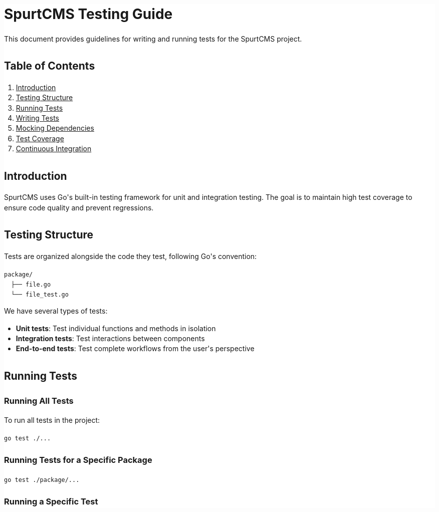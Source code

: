 # SpurtCMS Testing Guide

This document provides guidelines for writing and running tests for the SpurtCMS project.

## Table of Contents

1. [Introduction](#introduction)
2. [Testing Structure](#testing-structure)
3. [Running Tests](#running-tests)
4. [Writing Tests](#writing-tests)
5. [Mocking Dependencies](#mocking-dependencies)
6. [Test Coverage](#test-coverage)
7. [Continuous Integration](#continuous-integration)

## Introduction

SpurtCMS uses Go's built-in testing framework for unit and integration testing. The goal is to maintain high test coverage to ensure code quality and prevent regressions.

## Testing Structure

Tests are organized alongside the code they test, following Go's convention:

```
package/
  ├── file.go
  └── file_test.go
```

We have several types of tests:

- **Unit tests**: Test individual functions and methods in isolation
- **Integration tests**: Test interactions between components
- **End-to-end tests**: Test complete workflows from the user's perspective

## Running Tests

### Running All Tests

To run all tests in the project:

```bash
go test ./...
```

### Running Tests for a Specific Package

```bash
go test ./package/...
```

### Running a Specific Test
